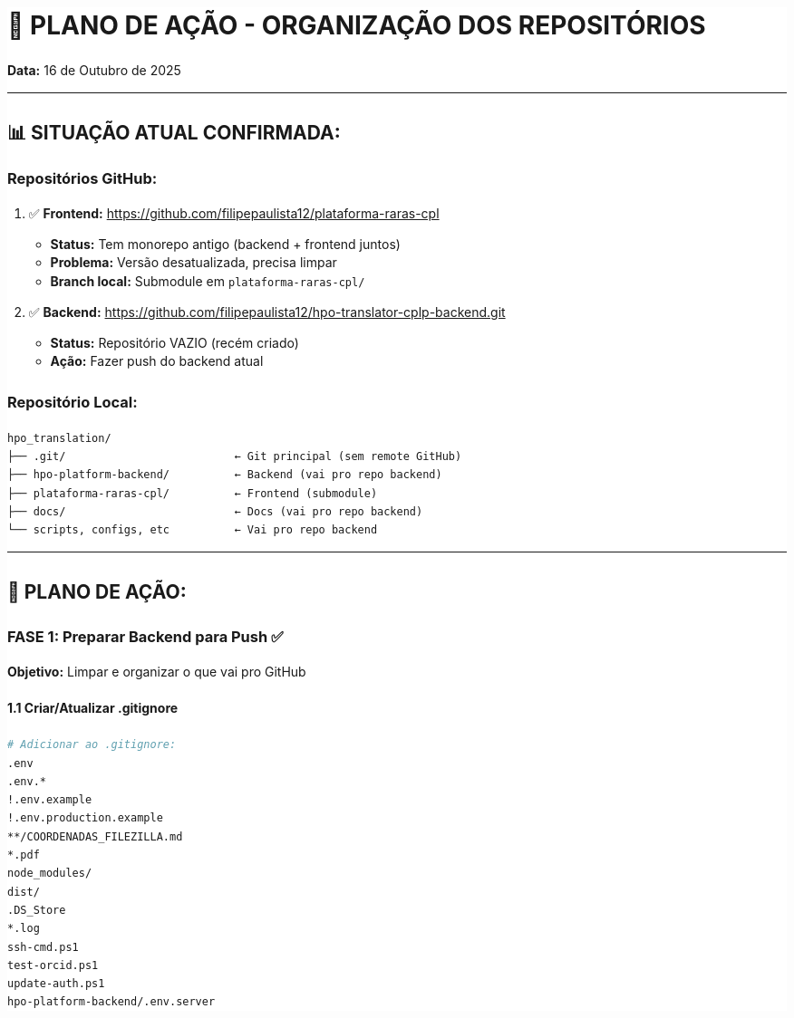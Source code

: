 # 🎯 PLANO DE AÇÃO - ORGANIZAÇÃO DOS REPOSITÓRIOS

**Data:** 16 de Outubro de 2025

---

## 📊 **SITUAÇÃO ATUAL CONFIRMADA:**

### **Repositórios GitHub:**

1. ✅ **Frontend:** https://github.com/filipepaulista12/plataforma-raras-cpl
   - **Status:** Tem monorepo antigo (backend + frontend juntos)
   - **Problema:** Versão desatualizada, precisa limpar
   - **Branch local:** Submodule em `plataforma-raras-cpl/`

2. ✅ **Backend:** https://github.com/filipepaulista12/hpo-translator-cplp-backend.git
   - **Status:** Repositório VAZIO (recém criado)
   - **Ação:** Fazer push do backend atual

### **Repositório Local:**
```
hpo_translation/
├── .git/                          ← Git principal (sem remote GitHub)
├── hpo-platform-backend/          ← Backend (vai pro repo backend)
├── plataforma-raras-cpl/          ← Frontend (submodule)
├── docs/                          ← Docs (vai pro repo backend)
└── scripts, configs, etc          ← Vai pro repo backend
```

---

## 🚀 **PLANO DE AÇÃO:**

### **FASE 1: Preparar Backend para Push** ✅

**Objetivo:** Limpar e organizar o que vai pro GitHub

#### **1.1 Criar/Atualizar .gitignore**
```bash
# Adicionar ao .gitignore:
.env
.env.*
!.env.example
!.env.production.example
**/COORDENADAS_FILEZILLA.md
*.pdf
node_modules/
dist/
.DS_Store
*.log
ssh-cmd.ps1
test-orcid.ps1
update-auth.ps1
hpo-platform-backend/.env.server
```
